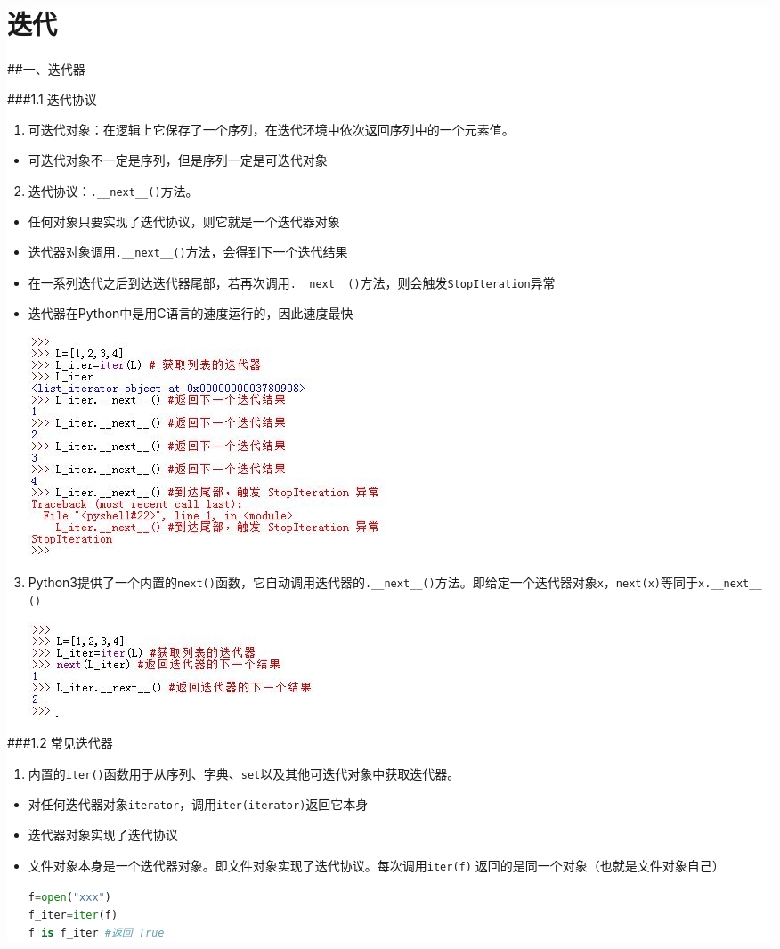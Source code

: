 # 迭代

##一、迭代器

###1.1 迭代协议

1. 可迭代对象：在逻辑上它保存了一个序列，在迭代环境中依次返回序列中的一个元素值。
  - 可迭代对象不一定是序列，但是序列一定是可迭代对象

2. 迭代协议：`.__next__()`方法。

  - 任何对象只要实现了迭代协议，则它就是一个迭代器对象

  - 迭代器对象调用`.__next__()`方法，会得到下一个迭代结果

  - 在一系列迭代之后到达迭代器尾部，若再次调用`.__next__()`方法，则会触发`StopIteration`异常

  - 迭代器在Python中是用C语言的速度运行的，因此速度最快  

    ![迭代器](../imgs/iteration/iterator.JPG)

3. Python3提供了一个内置的`next()`函数，它自动调用迭代器的`.__next__()`方法。即给定一个迭代器对象`x`，`next(x)`等同于`x.__next__()`  

   ![next()函数](../imgs/iteration/next_function.JPG)

###1.2 常见迭代器

1. 内置的`iter()`函数用于从序列、字典、`set`以及其他可迭代对象中获取迭代器。

  - 对任何迭代器对象`iterator`，调用`iter(iterator)`返回它本身

  - 迭代器对象实现了迭代协议

  - 文件对象本身是一个迭代器对象。即文件对象实现了迭代协议。每次调用`iter(f)` 返回的是同一个对象（也就是文件对象自己）

    ```python
    f=open("xxx")
    f_iter=iter(f)
    f is f_iter #返回 True
    ```
